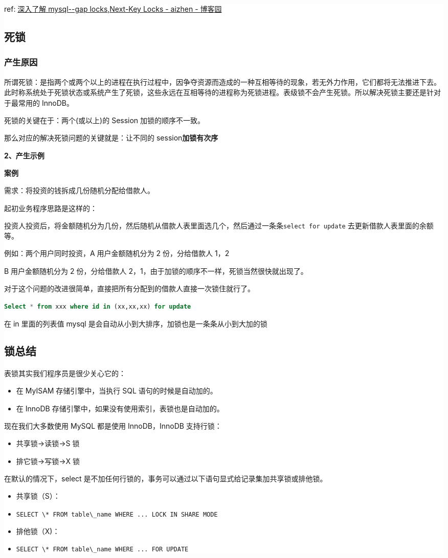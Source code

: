 ref: [深入了解 mysql--gap locks,Next-Key Locks - aizhen - 博客园](https://www.cnblogs.com/chongaizhen/p/11168442.html)

## 死锁

### 产生原因

所谓死锁：是指两个或两个以上的进程在执行过程中，因争夺资源而造成的一种互相等待的现象，若无外力作用，它们都将无法推进下去。此时称系统处于死锁状态或系统产生了死锁，这些永远在互相等待的进程称为死锁进程。表级锁不会产生死锁。所以解决死锁主要还是针对于最常用的 InnoDB。

死锁的关键在于：两个(或以上)的 Session 加锁的顺序不一致。

那么对应的解决死锁问题的关键就是：让不同的 session**加锁有次序**

**2、产生示例**

**案例**

需求：将投资的钱拆成几份随机分配给借款人。

起初业务程序思路是这样的：

投资人投资后，将金额随机分为几份，然后随机从借款人表里面选几个，然后通过一条条`select for update` 去更新借款人表里面的余额等。

例如：两个用户同时投资，A 用户金额随机分为 2 份，分给借款人 1，2

B 用户金额随机分为 2 份，分给借款人 2，1，由于加锁的顺序不一样，死锁当然很快就出现了。

对于这个问题的改进很简单，直接把所有分配到的借款人直接一次锁住就行了。
```sql
Select * from xxx where id in (xx,xx,xx) for update

```
在 in 里面的列表值 mysql 是会自动从小到大排序，加锁也是一条条从小到大加的锁

锁总结
---

表锁其实我们程序员是很少关心它的：

*   在 MyISAM 存储引擎中，当执行 SQL 语句的时候是自动加的。

*   在 InnoDB 存储引擎中，如果没有使用索引，表锁也是自动加的。


现在我们大多数使用 MySQL 都是使用 InnoDB，InnoDB 支持行锁：

*   共享锁->读锁->S 锁

*   排它锁->写锁->X 锁


在默认的情况下，select 是不加任何行锁的，事务可以通过以下语句显式给记录集加共享锁或排他锁。

* 共享锁（S）：

* `SELECT \* FROM table\_name WHERE ... LOCK IN SHARE MODE`

* 排他锁（X)：

* `SELECT \* FROM table\_name WHERE ... FOR UPDATE`
